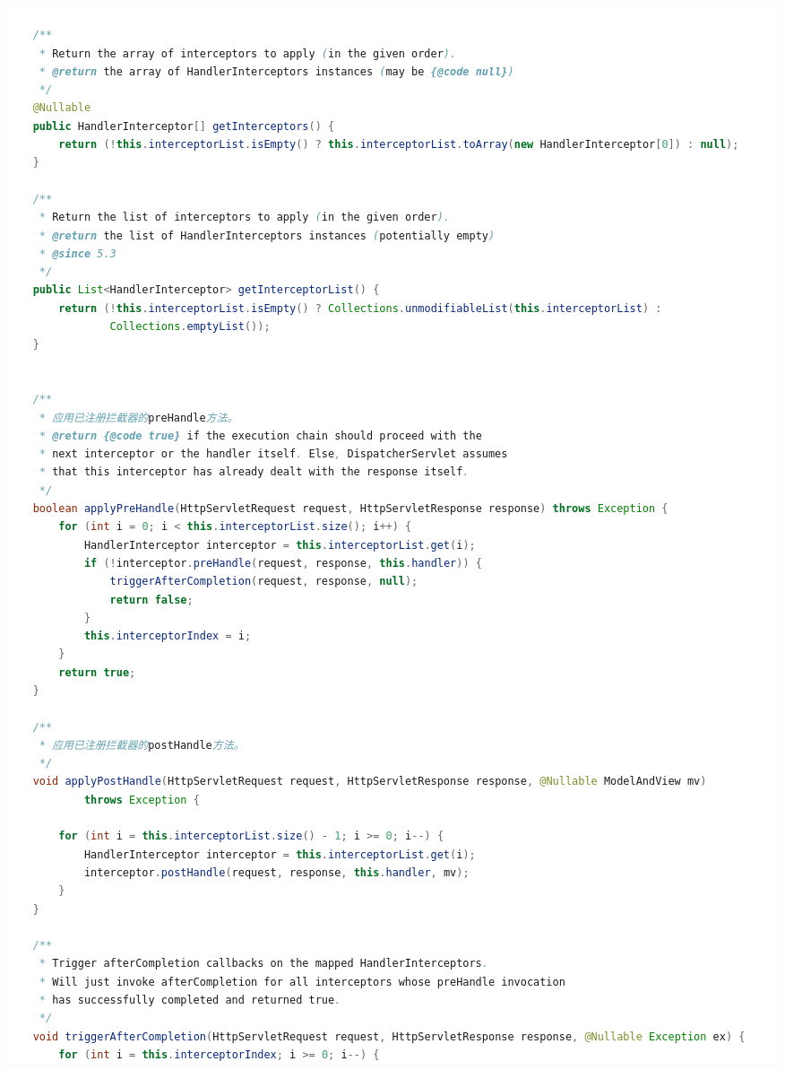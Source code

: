 ```java

    /**
     * Return the array of interceptors to apply (in the given order).
     * @return the array of HandlerInterceptors instances (may be {@code null})
     */
    @Nullable
    public HandlerInterceptor[] getInterceptors() {
        return (!this.interceptorList.isEmpty() ? this.interceptorList.toArray(new HandlerInterceptor[0]) : null);
    }

    /**
     * Return the list of interceptors to apply (in the given order).
     * @return the list of HandlerInterceptors instances (potentially empty)
     * @since 5.3
     */
    public List<HandlerInterceptor> getInterceptorList() {
        return (!this.interceptorList.isEmpty() ? Collections.unmodifiableList(this.interceptorList) :
                Collections.emptyList());
    }


    /**
     * 应用已注册拦截器的preHandle方法。
     * @return {@code true} if the execution chain should proceed with the
     * next interceptor or the handler itself. Else, DispatcherServlet assumes
     * that this interceptor has already dealt with the response itself.
     */
    boolean applyPreHandle(HttpServletRequest request, HttpServletResponse response) throws Exception {
        for (int i = 0; i < this.interceptorList.size(); i++) {
            HandlerInterceptor interceptor = this.interceptorList.get(i);
            if (!interceptor.preHandle(request, response, this.handler)) {
                triggerAfterCompletion(request, response, null);
                return false;
            }
            this.interceptorIndex = i;
        }
        return true;
    }

    /**
     * 应用已注册拦截器的postHandle方法。
     */
    void applyPostHandle(HttpServletRequest request, HttpServletResponse response, @Nullable ModelAndView mv)
            throws Exception {

        for (int i = this.interceptorList.size() - 1; i >= 0; i--) {
            HandlerInterceptor interceptor = this.interceptorList.get(i);
            interceptor.postHandle(request, response, this.handler, mv);
        }
    }

    /**
     * Trigger afterCompletion callbacks on the mapped HandlerInterceptors.
     * Will just invoke afterCompletion for all interceptors whose preHandle invocation
     * has successfully completed and returned true.
     */
    void triggerAfterCompletion(HttpServletRequest request, HttpServletResponse response, @Nullable Exception ex) {
        for (int i = this.interceptorIndex; i >= 0; i--) {
```